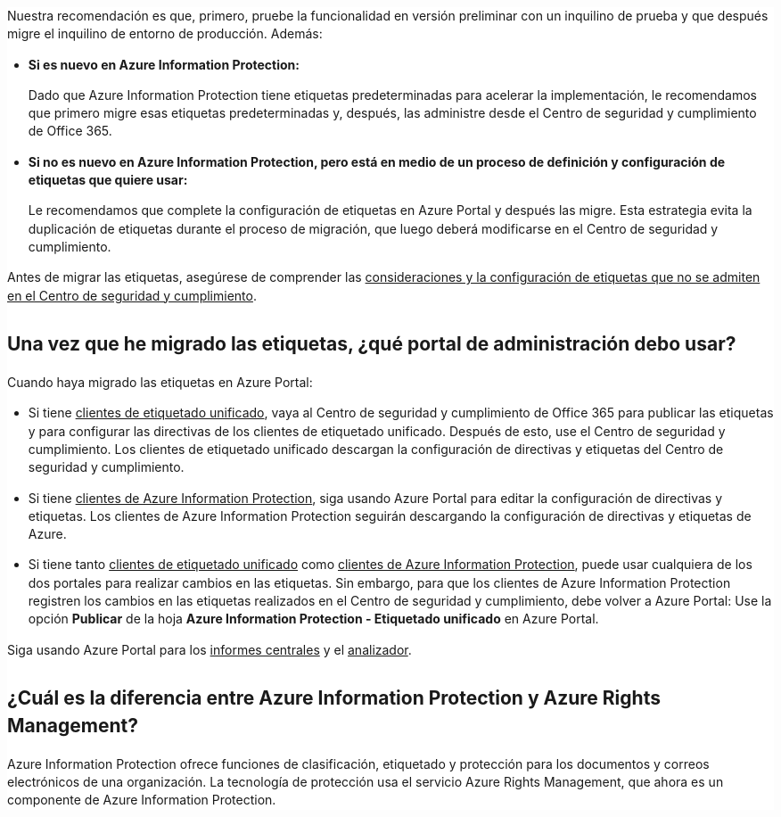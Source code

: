 Nuestra recomendación es que, primero, pruebe la funcionalidad en versión preliminar con un inquilino de prueba y que después migre el inquilino de entorno de producción. Además:

- **Si es nuevo en Azure Information Protection:** 
    
    Dado que Azure Information Protection tiene etiquetas predeterminadas para acelerar la implementación, le recomendamos que primero migre esas etiquetas predeterminadas y, después, las administre desde el Centro de seguridad y cumplimiento de Office 365.

- **Si no es nuevo en Azure Information Protection, pero está en medio de un proceso de definición y configuración de etiquetas que quiere usar:**
    
    Le recomendamos que complete la configuración de etiquetas en Azure Portal y después las migre. Esta estrategia evita la duplicación de etiquetas durante el proceso de migración, que luego deberá modificarse en el Centro de seguridad y cumplimiento.

Antes de migrar las etiquetas, asegúrese de comprender las [consideraciones y la configuración de etiquetas que no se admiten en el Centro de seguridad y cumplimiento](configure-policy-migrate-labels.md#considerations-for-unified-labels).

## <a name="after-ive-migrated-my-labels-which-management-portal-do-i-use"></a>Una vez que he migrado las etiquetas, ¿qué portal de administración debo usar?

Cuando haya migrado las etiquetas en Azure Portal:

- Si tiene [clientes de etiquetado unificado](configure-policy-migrate-labels.md#clients-that-support-unified-labeling), vaya al Centro de seguridad y cumplimiento de Office 365 para publicar las etiquetas y para configurar las directivas de los clientes de etiquetado unificado. Después de esto, use el Centro de seguridad y cumplimiento. Los clientes de etiquetado unificado descargan la configuración de directivas y etiquetas del Centro de seguridad y cumplimiento.

- Si tiene [clientes de Azure Information Protection](./rms-client/aip-client.md), siga usando Azure Portal para editar la configuración de directivas y etiquetas. Los clientes de Azure Information Protection seguirán descargando la configuración de directivas y etiquetas de Azure.

- Si tiene tanto [clientes de etiquetado unificado](configure-policy-migrate-labels.md#clients-that-support-unified-labeling) como [clientes de Azure Information Protection](./rms-client/aip-client.md), puede usar cualquiera de los dos portales para realizar cambios en las etiquetas. Sin embargo, para que los clientes de Azure Information Protection registren los cambios en las etiquetas realizados en el Centro de seguridad y cumplimiento, debe volver a Azure Portal: Use la opción **Publicar** de la hoja **Azure Information Protection - Etiquetado unificado** en Azure Portal. 

Siga usando Azure Portal para los [informes centrales](reports-aip.md) y el [analizador](deploy-aip-scanner-preview.md).

## <a name="whats-the-difference-between-azure-information-protection-and-azure-rights-management"></a>¿Cuál es la diferencia entre Azure Information Protection y Azure Rights Management?

Azure Information Protection ofrece funciones de clasificación, etiquetado y protección para los documentos y correos electrónicos de una organización. La tecnología de protección usa el servicio Azure Rights Management, que ahora es un componente de Azure Information Protection.
